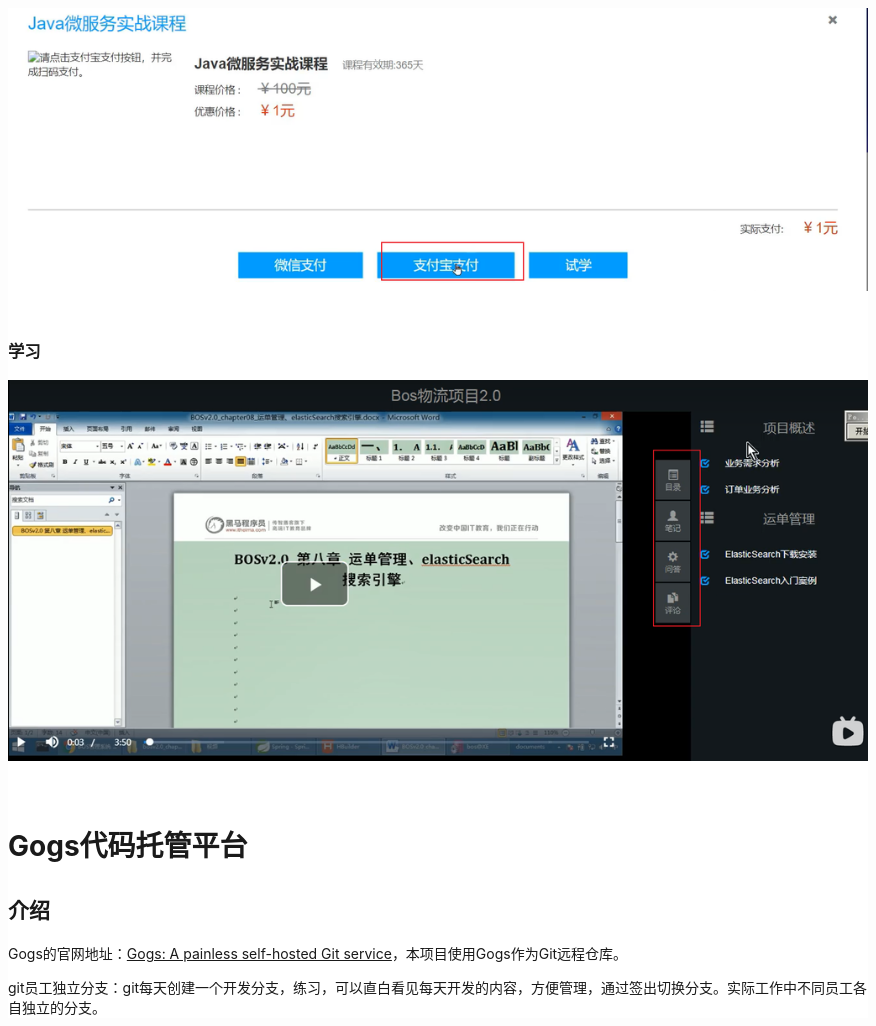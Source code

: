 ![img](学成在线笔记+踩坑（1）——项目思路、架构、父工程和基础工程，Gogs使用.assets/a2e0fbf18abc4245af7575fa9f0f56ae.png)![点击并拖拽以移动](data:image/gif;base64,R0lGODlhAQABAPABAP///wAAACH5BAEKAAAALAAAAAABAAEAAAICRAEAOw==)



### 学习

![img](学成在线笔记+踩坑（1）——项目思路、架构、父工程和基础工程，Gogs使用.assets/6123d3adcc2548e090fdc64483c46459.png)![点击并拖拽以移动](data:image/gif;base64,R0lGODlhAQABAPABAP///wAAACH5BAEKAAAALAAAAAABAAEAAAICRAEAOw==)



# **Gogs代码托管平台**

## 介绍 

Gogs的官网地址：[Gogs: A painless self-hosted Git service](https://gogs.io/)，本项目使用Gogs作为Git远程仓库。

git员工独立分支：git每天创建一个开发分支，练习，可以直白看见每天开发的内容，方便管理，通过签出切换分支。实际工作中不同员工各自独立的分支。

